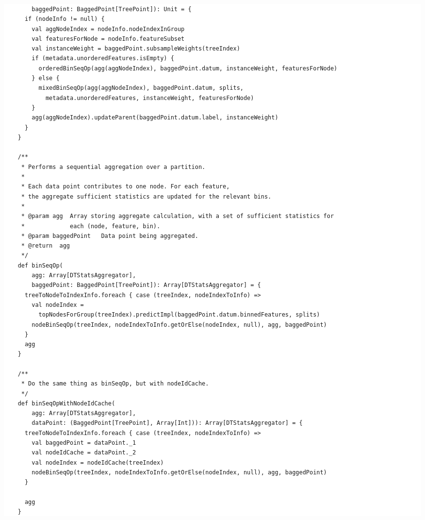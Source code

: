             baggedPoint: BaggedPoint[TreePoint]): Unit = {
          if (nodeInfo != null) {
            val aggNodeIndex = nodeInfo.nodeIndexInGroup
            val featuresForNode = nodeInfo.featureSubset
            val instanceWeight = baggedPoint.subsampleWeights(treeIndex)
            if (metadata.unorderedFeatures.isEmpty) {
              orderedBinSeqOp(agg(aggNodeIndex), baggedPoint.datum, instanceWeight, featuresForNode)
            } else {
              mixedBinSeqOp(agg(aggNodeIndex), baggedPoint.datum, splits,
                metadata.unorderedFeatures, instanceWeight, featuresForNode)
            }
            agg(aggNodeIndex).updateParent(baggedPoint.datum.label, instanceWeight)
          }
        }
    
        /**
         * Performs a sequential aggregation over a partition.
         *
         * Each data point contributes to one node. For each feature,
         * the aggregate sufficient statistics are updated for the relevant bins.
         *
         * @param agg  Array storing aggregate calculation, with a set of sufficient statistics for
         *             each (node, feature, bin).
         * @param baggedPoint   Data point being aggregated.
         * @return  agg
         */
        def binSeqOp(
            agg: Array[DTStatsAggregator],
            baggedPoint: BaggedPoint[TreePoint]): Array[DTStatsAggregator] = {
          treeToNodeToIndexInfo.foreach { case (treeIndex, nodeIndexToInfo) =>
            val nodeIndex =
              topNodesForGroup(treeIndex).predictImpl(baggedPoint.datum.binnedFeatures, splits)
            nodeBinSeqOp(treeIndex, nodeIndexToInfo.getOrElse(nodeIndex, null), agg, baggedPoint)
          }
          agg
        }
    
        /**
         * Do the same thing as binSeqOp, but with nodeIdCache.
         */
        def binSeqOpWithNodeIdCache(
            agg: Array[DTStatsAggregator],
            dataPoint: (BaggedPoint[TreePoint], Array[Int])): Array[DTStatsAggregator] = {
          treeToNodeToIndexInfo.foreach { case (treeIndex, nodeIndexToInfo) =>
            val baggedPoint = dataPoint._1
            val nodeIdCache = dataPoint._2
            val nodeIndex = nodeIdCache(treeIndex)
            nodeBinSeqOp(treeIndex, nodeIndexToInfo.getOrElse(nodeIndex, null), agg, baggedPoint)
          }
    
          agg
        }
    